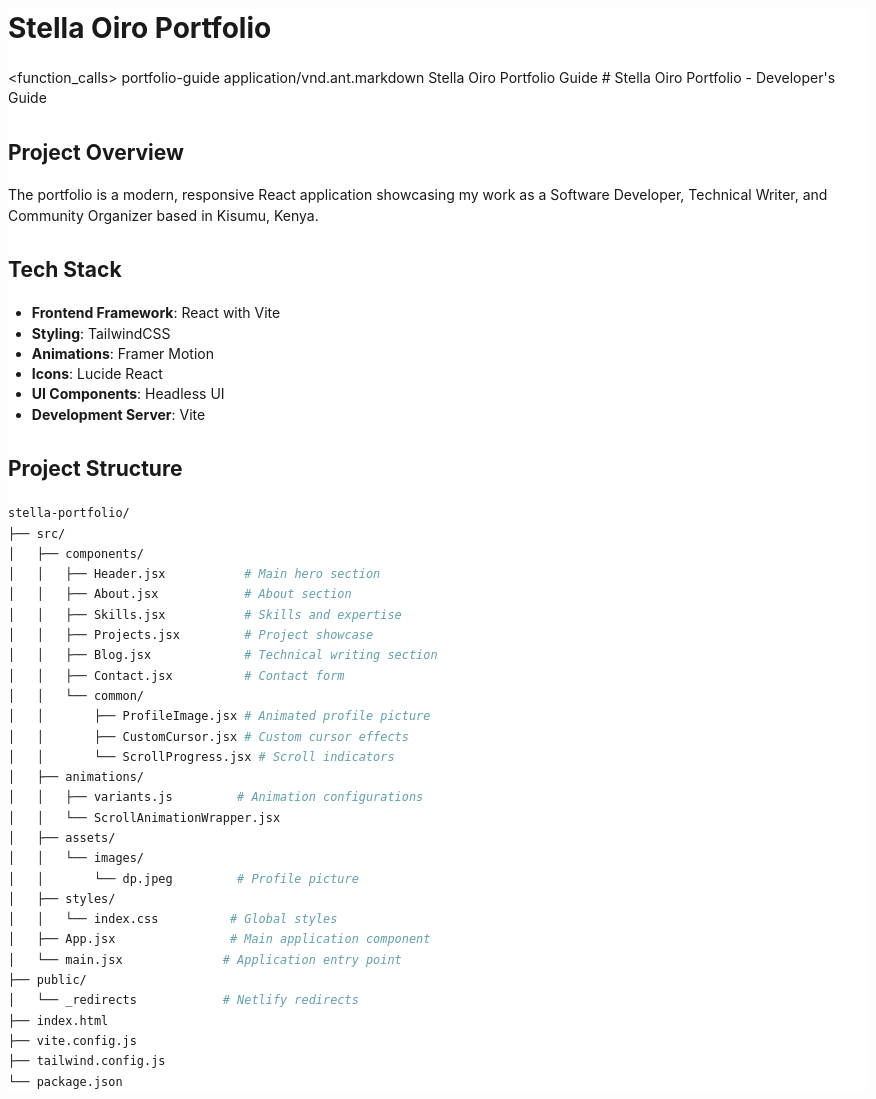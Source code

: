 # Stella Oiro Portfolio


<function_calls>
<invoke name="artifacts">
<parameter name="id">portfolio-guide</parameter>
<parameter name="type">application/vnd.ant.markdown</parameter>
<parameter name="title">Stella Oiro Portfolio Guide</parameter>
<parameter name="content"># Stella Oiro Portfolio - Developer's Guide

## Project Overview

The portfolio is a modern, responsive React application showcasing my work as a Software Developer, Technical Writer, and Community Organizer based in Kisumu, Kenya.

## Tech Stack

- **Frontend Framework**: React with Vite
- **Styling**: TailwindCSS
- **Animations**: Framer Motion
- **Icons**: Lucide React
- **UI Components**: Headless UI
- **Development Server**: Vite

## Project Structure

```bash
stella-portfolio/
├── src/
│   ├── components/
│   │   ├── Header.jsx           # Main hero section
│   │   ├── About.jsx            # About section
│   │   ├── Skills.jsx           # Skills and expertise
│   │   ├── Projects.jsx         # Project showcase
│   │   ├── Blog.jsx             # Technical writing section
│   │   ├── Contact.jsx          # Contact form
│   │   └── common/
│   │       ├── ProfileImage.jsx # Animated profile picture
│   │       ├── CustomCursor.jsx # Custom cursor effects
│   │       └── ScrollProgress.jsx # Scroll indicators
│   ├── animations/
│   │   ├── variants.js         # Animation configurations
│   │   └── ScrollAnimationWrapper.jsx
│   ├── assets/
│   │   └── images/
│   │       └── dp.jpeg         # Profile picture
│   ├── styles/
│   │   └── index.css          # Global styles
│   ├── App.jsx                # Main application component
│   └── main.jsx              # Application entry point
├── public/
│   └── _redirects            # Netlify redirects
├── index.html
├── vite.config.js
├── tailwind.config.js
└── package.json
```
